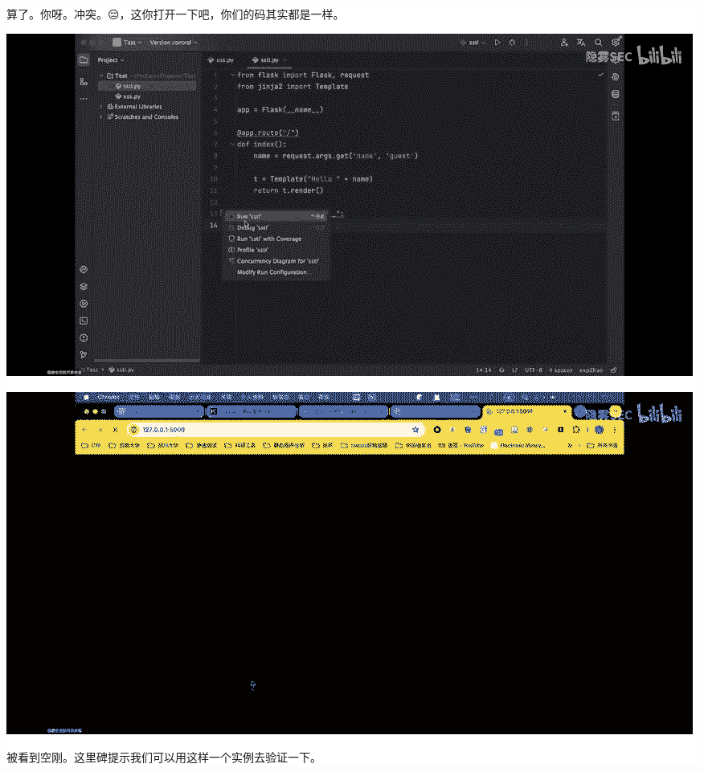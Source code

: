 算了。你呀。冲突。😔，这你打开一下吧，你们的码其实都是一样。

![](img/5ee4c6333269a1d3702f9c299c995f8a_16.png)

![](img/5ee4c6333269a1d3702f9c299c995f8a_17.png)

被看到空刚。这里碑提示我们可以用这样一个实例去验证一下。
